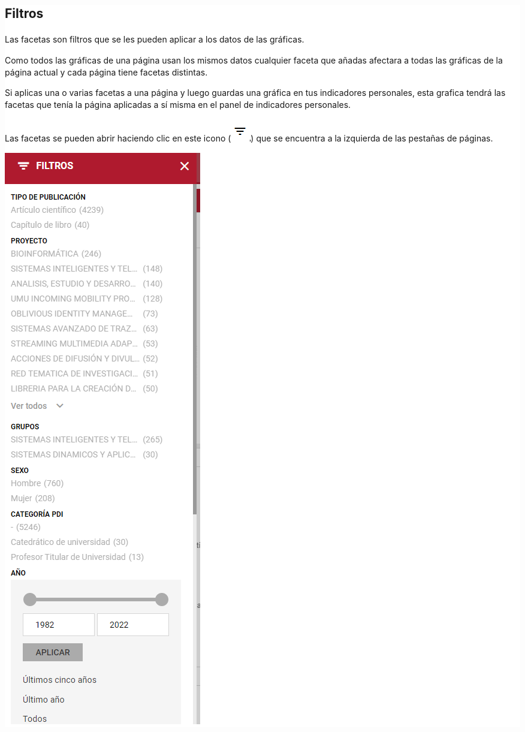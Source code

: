 ## Filtros

Las facetas son filtros que se les pueden aplicar a los datos de las gráficas. 

Como todos las gráficas de una página usan los mismos datos cualquier faceta que añadas afectara a todas las gráficas de la página actual y cada página tiene facetas distintas.

Si aplicas una o varias facetas a una página y luego guardas una gráfica en tus indicadores personales, esta grafica tendrá las facetas que tenía la página aplicadas a sí misma en el panel de indicadores personales.

Las facetas se pueden abrir haciendo clic en este icono (![](/attachments/598147406/598148152.png)) que se encuentra a la izquierda de las pestañas de páginas.

![](/attachments/598147406/598148146.png)
